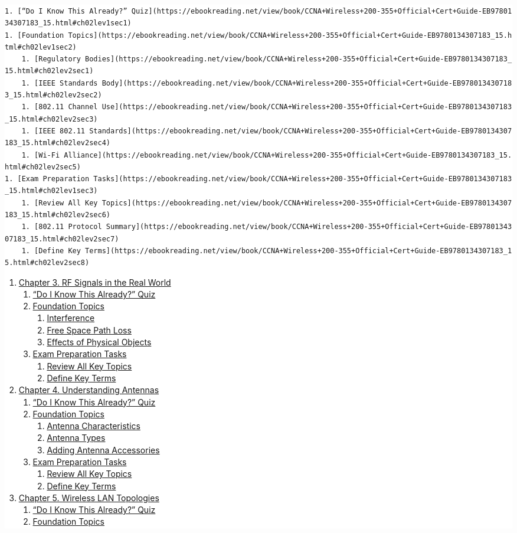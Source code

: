     1. [“Do I Know This Already?” Quiz](https://ebookreading.net/view/book/CCNA+Wireless+200-355+Official+Cert+Guide-EB9780134307183_15.html#ch02lev1sec1)
    1. [Foundation Topics](https://ebookreading.net/view/book/CCNA+Wireless+200-355+Official+Cert+Guide-EB9780134307183_15.html#ch02lev1sec2)
        1. [Regulatory Bodies](https://ebookreading.net/view/book/CCNA+Wireless+200-355+Official+Cert+Guide-EB9780134307183_15.html#ch02lev2sec1)
        1. [IEEE Standards Body](https://ebookreading.net/view/book/CCNA+Wireless+200-355+Official+Cert+Guide-EB9780134307183_15.html#ch02lev2sec2)
        1. [802.11 Channel Use](https://ebookreading.net/view/book/CCNA+Wireless+200-355+Official+Cert+Guide-EB9780134307183_15.html#ch02lev2sec3)
        1. [IEEE 802.11 Standards](https://ebookreading.net/view/book/CCNA+Wireless+200-355+Official+Cert+Guide-EB9780134307183_15.html#ch02lev2sec4)
        1. [Wi-Fi Alliance](https://ebookreading.net/view/book/CCNA+Wireless+200-355+Official+Cert+Guide-EB9780134307183_15.html#ch02lev2sec5)
    1. [Exam Preparation Tasks](https://ebookreading.net/view/book/CCNA+Wireless+200-355+Official+Cert+Guide-EB9780134307183_15.html#ch02lev1sec3)
        1. [Review All Key Topics](https://ebookreading.net/view/book/CCNA+Wireless+200-355+Official+Cert+Guide-EB9780134307183_15.html#ch02lev2sec6)
        1. [802.11 Protocol Summary](https://ebookreading.net/view/book/CCNA+Wireless+200-355+Official+Cert+Guide-EB9780134307183_15.html#ch02lev2sec7)
        1. [Define Key Terms](https://ebookreading.net/view/book/CCNA+Wireless+200-355+Official+Cert+Guide-EB9780134307183_15.html#ch02lev2sec8)
1. [Chapter 3. RF Signals in the Real World](https://ebookreading.net/view/book/CCNA+Wireless+200-355+Official+Cert+Guide-EB9780134307183_16.html#ch03)
    1. [“Do I Know This Already?” Quiz](https://ebookreading.net/view/book/CCNA+Wireless+200-355+Official+Cert+Guide-EB9780134307183_16.html#ch03lev1sec1)
    1. [Foundation Topics](https://ebookreading.net/view/book/CCNA+Wireless+200-355+Official+Cert+Guide-EB9780134307183_16.html#ch03lev1sec2)
        1. [Interference](https://ebookreading.net/view/book/CCNA+Wireless+200-355+Official+Cert+Guide-EB9780134307183_16.html#ch03lev2sec1)
        1. [Free Space Path Loss](https://ebookreading.net/view/book/CCNA+Wireless+200-355+Official+Cert+Guide-EB9780134307183_16.html#ch03lev2sec2)
        1. [Effects of Physical Objects](https://ebookreading.net/view/book/CCNA+Wireless+200-355+Official+Cert+Guide-EB9780134307183_16.html#ch03lev2sec3)
    1. [Exam Preparation Tasks](https://ebookreading.net/view/book/CCNA+Wireless+200-355+Official+Cert+Guide-EB9780134307183_16.html#ch03lev1sec3)
        1. [Review All Key Topics](https://ebookreading.net/view/book/CCNA+Wireless+200-355+Official+Cert+Guide-EB9780134307183_16.html#ch03lev2sec4)
        1. [Define Key Terms](https://ebookreading.net/view/book/CCNA+Wireless+200-355+Official+Cert+Guide-EB9780134307183_16.html#ch03lev2sec5)
1. [Chapter 4. Understanding Antennas](https://ebookreading.net/view/book/CCNA+Wireless+200-355+Official+Cert+Guide-EB9780134307183_17.html#ch04)
    1. [“Do I Know This Already?” Quiz](https://ebookreading.net/view/book/CCNA+Wireless+200-355+Official+Cert+Guide-EB9780134307183_17.html#ch04lev1sec1)
    1. [Foundation Topics](https://ebookreading.net/view/book/CCNA+Wireless+200-355+Official+Cert+Guide-EB9780134307183_17.html#ch04lev1sec2)
        1. [Antenna Characteristics](https://ebookreading.net/view/book/CCNA+Wireless+200-355+Official+Cert+Guide-EB9780134307183_17.html#ch04lev2sec1)
        1. [Antenna Types](https://ebookreading.net/view/book/CCNA+Wireless+200-355+Official+Cert+Guide-EB9780134307183_17.html#ch04lev2sec2)
        1. [Adding Antenna Accessories](https://ebookreading.net/view/book/CCNA+Wireless+200-355+Official+Cert+Guide-EB9780134307183_17.html#ch04lev2sec3)
    1. [Exam Preparation Tasks](https://ebookreading.net/view/book/CCNA+Wireless+200-355+Official+Cert+Guide-EB9780134307183_17.html#ch04lev1sec3)
        1. [Review All Key Topics](https://ebookreading.net/view/book/CCNA+Wireless+200-355+Official+Cert+Guide-EB9780134307183_17.html#ch04lev2sec4)
        1. [Define Key Terms](https://ebookreading.net/view/book/CCNA+Wireless+200-355+Official+Cert+Guide-EB9780134307183_17.html#ch04lev2sec5)
1. [Chapter 5. Wireless LAN Topologies](https://ebookreading.net/view/book/CCNA+Wireless+200-355+Official+Cert+Guide-EB9780134307183_18.html#ch05)
    1. [“Do I Know This Already?” Quiz](https://ebookreading.net/view/book/CCNA+Wireless+200-355+Official+Cert+Guide-EB9780134307183_18.html#ch05lev1sec1)
    1. [Foundation Topics](https://ebookreading.net/view/book/CCNA+Wireless+200-355+Official+Cert+Guide-EB9780134307183_18.html#ch05lev1sec2)